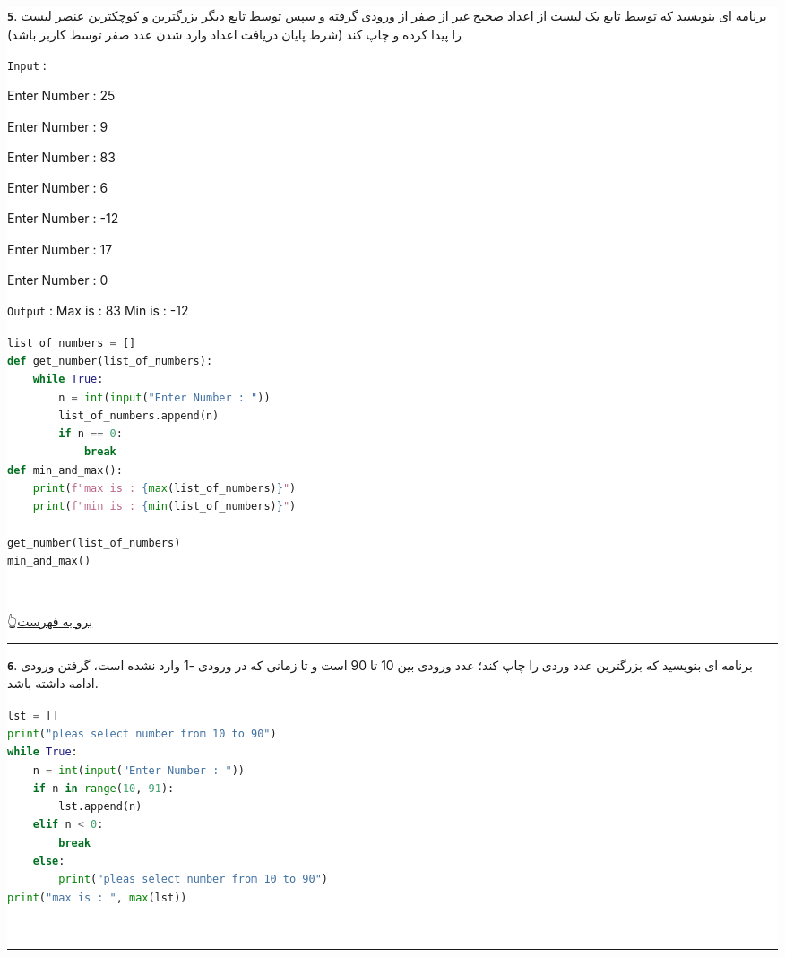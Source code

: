 
## <a id="5"></a>
**`5`**. برنامه ای بنویسید که توسط تابع یک لیست از اعداد صحیح غیر از صفر از ورودی گرفته و سپس توسط تابع دیگر بزرگترین و کوچکترین عنصر لیست را پیدا کرده و چاپ کند (شرط پایان دریافت اعداد وارد شدن عدد صفر توسط کاربر باشد)
<br />

`Input` :

Enter Number : 25

Enter Number : 9

Enter Number : 83

Enter Number : 6

Enter Number : -12

Enter Number : 17

Enter Number : 0
<br />

`Output` :
Max is : 83
Min is  : -12
<br />

```python
list_of_numbers = []
def get_number(list_of_numbers):
    while True:
        n = int(input("Enter Number : "))
        list_of_numbers.append(n)
        if n == 0:
            break
def min_and_max():
    print(f"max is : {max(list_of_numbers)}")
    print(f"min is : {min(list_of_numbers)}")

get_number(list_of_numbers)
min_and_max()
```
<br />

👆[برو به فهرست](#go-to-the-question-list)

---

**`6`**. برنامه ای بنویسید که بزرگترین عدد وردی را چاپ کند؛ عدد ورودی بین 10 تا 90 است و تا زمانی که در ورودی -1 وارد نشده است، گرفتن ورودی ادامه داشته باشد.
<br />

```python
lst = []
print("pleas select number from 10 to 90")
while True:
    n = int(input("Enter Number : "))
    if n in range(10, 91):
        lst.append(n)
    elif n < 0:
        break
    else:
        print("pleas select number from 10 to 90")
print("max is : ", max(lst))
```
<br />

---